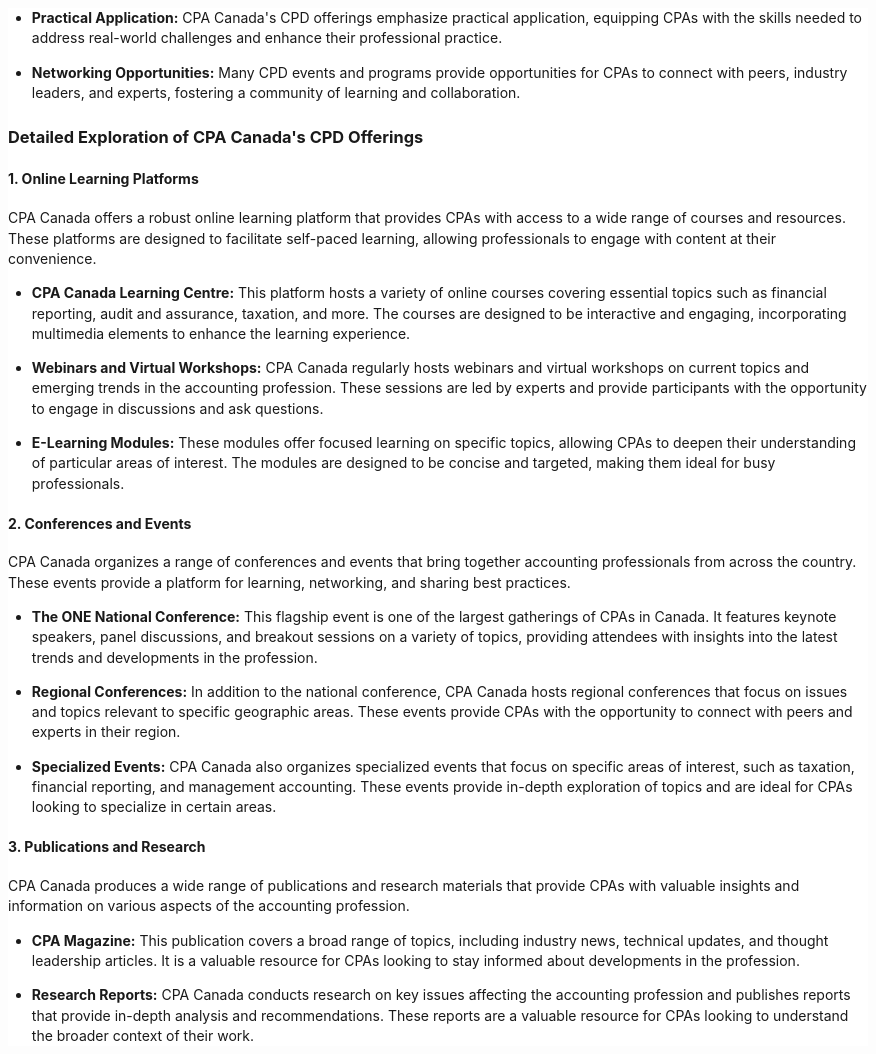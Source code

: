 - **Practical Application:** CPA Canada's CPD offerings emphasize practical application, equipping CPAs with the skills needed to address real-world challenges and enhance their professional practice.

- **Networking Opportunities:** Many CPD events and programs provide opportunities for CPAs to connect with peers, industry leaders, and experts, fostering a community of learning and collaboration.

### Detailed Exploration of CPA Canada's CPD Offerings

#### 1. Online Learning Platforms

CPA Canada offers a robust online learning platform that provides CPAs with access to a wide range of courses and resources. These platforms are designed to facilitate self-paced learning, allowing professionals to engage with content at their convenience.

- **CPA Canada Learning Centre:** This platform hosts a variety of online courses covering essential topics such as financial reporting, audit and assurance, taxation, and more. The courses are designed to be interactive and engaging, incorporating multimedia elements to enhance the learning experience.

- **Webinars and Virtual Workshops:** CPA Canada regularly hosts webinars and virtual workshops on current topics and emerging trends in the accounting profession. These sessions are led by experts and provide participants with the opportunity to engage in discussions and ask questions.

- **E-Learning Modules:** These modules offer focused learning on specific topics, allowing CPAs to deepen their understanding of particular areas of interest. The modules are designed to be concise and targeted, making them ideal for busy professionals.

#### 2. Conferences and Events

CPA Canada organizes a range of conferences and events that bring together accounting professionals from across the country. These events provide a platform for learning, networking, and sharing best practices.

- **The ONE National Conference:** This flagship event is one of the largest gatherings of CPAs in Canada. It features keynote speakers, panel discussions, and breakout sessions on a variety of topics, providing attendees with insights into the latest trends and developments in the profession.

- **Regional Conferences:** In addition to the national conference, CPA Canada hosts regional conferences that focus on issues and topics relevant to specific geographic areas. These events provide CPAs with the opportunity to connect with peers and experts in their region.

- **Specialized Events:** CPA Canada also organizes specialized events that focus on specific areas of interest, such as taxation, financial reporting, and management accounting. These events provide in-depth exploration of topics and are ideal for CPAs looking to specialize in certain areas.

#### 3. Publications and Research

CPA Canada produces a wide range of publications and research materials that provide CPAs with valuable insights and information on various aspects of the accounting profession.

- **CPA Magazine:** This publication covers a broad range of topics, including industry news, technical updates, and thought leadership articles. It is a valuable resource for CPAs looking to stay informed about developments in the profession.

- **Research Reports:** CPA Canada conducts research on key issues affecting the accounting profession and publishes reports that provide in-depth analysis and recommendations. These reports are a valuable resource for CPAs looking to understand the broader context of their work.
